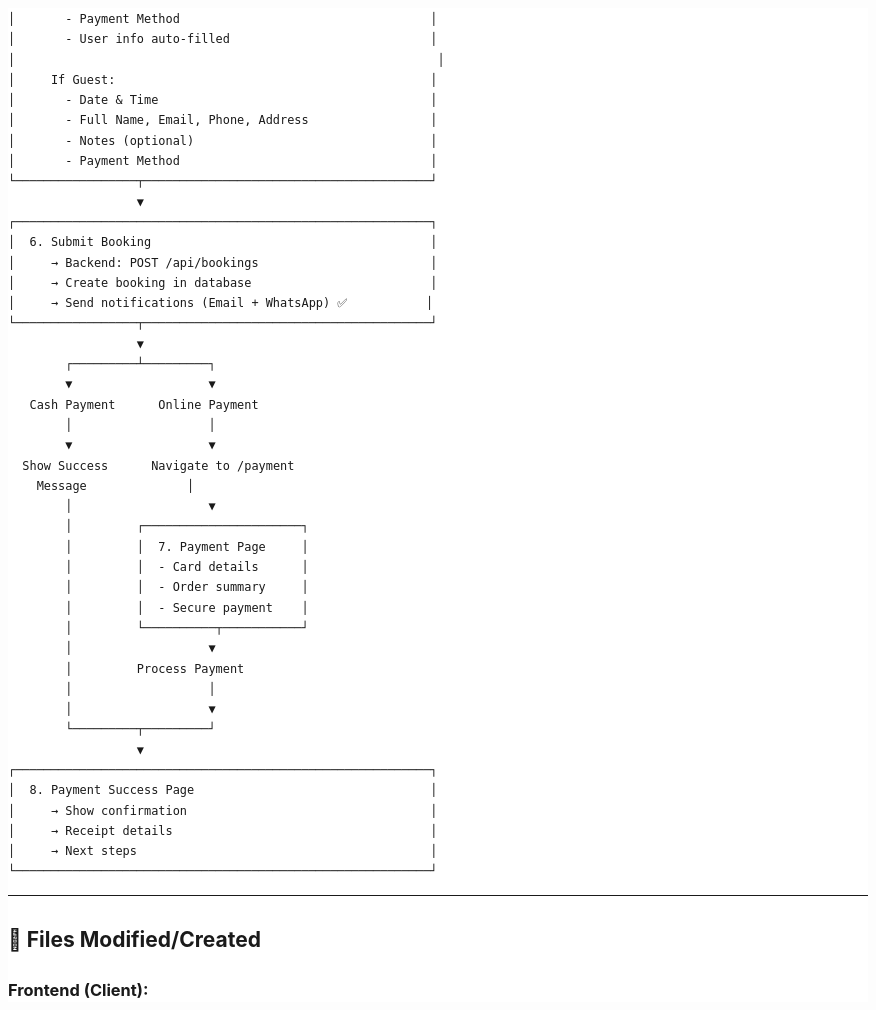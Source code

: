 ```
│       - Payment Method                                   │
│       - User info auto-filled                            │
│                                                           │
│     If Guest:                                            │
│       - Date & Time                                      │
│       - Full Name, Email, Phone, Address                 │
│       - Notes (optional)                                 │
│       - Payment Method                                   │
└─────────────────┬────────────────────────────────────────┘
                  ▼
┌──────────────────────────────────────────────────────────┐
│  6. Submit Booking                                       │
│     → Backend: POST /api/bookings                        │
│     → Create booking in database                         │
│     → Send notifications (Email + WhatsApp) ✅           │
└─────────────────┬────────────────────────────────────────┘
                  ▼
        ┌─────────┴─────────┐
        ▼                   ▼
   Cash Payment      Online Payment
        │                   │
        ▼                   ▼
  Show Success      Navigate to /payment
    Message              │
        │                   ▼
        │         ┌──────────────────────┐
        │         │  7. Payment Page     │
        │         │  - Card details      │
        │         │  - Order summary     │
        │         │  - Secure payment    │
        │         └──────────┬───────────┘
        │                   ▼
        │         Process Payment
        │                   │
        │                   ▼
        └─────────┬─────────┘
                  ▼
┌──────────────────────────────────────────────────────────┐
│  8. Payment Success Page                                 │
│     → Show confirmation                                  │
│     → Receipt details                                    │
│     → Next steps                                         │
└──────────────────────────────────────────────────────────┘
```

---

## 📝 Files Modified/Created

### Frontend (Client):
